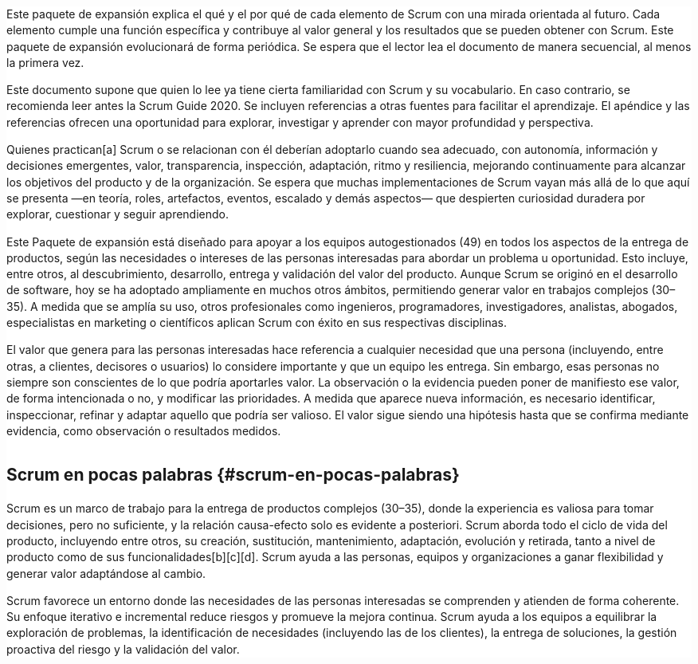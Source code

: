 
Este paquete de expansión explica el qué y el por qué de cada elemento de Scrum con una mirada orientada al futuro. Cada elemento cumple una función específica y contribuye al valor general y los resultados que se pueden obtener con Scrum. Este paquete de expansión evolucionará de forma periódica. Se espera que el lector lea el documento de manera secuencial, al menos la primera vez.


Este documento supone que quien lo lee ya tiene cierta familiaridad con Scrum y su vocabulario. En caso contrario, se recomienda leer antes la  Scrum Guide 2020. Se incluyen referencias a otras fuentes para facilitar el aprendizaje. El apéndice y las referencias ofrecen una oportunidad para explorar, investigar y aprender con mayor profundidad y perspectiva.


Quienes practican[a] Scrum o se relacionan con él deberían adoptarlo cuando sea adecuado, con autonomía, información y decisiones emergentes, valor, transparencia, inspección, adaptación, ritmo y resiliencia, mejorando continuamente para alcanzar los objetivos del producto y de la organización. Se espera que muchas implementaciones de Scrum vayan más allá de lo que aquí se presenta —en teoría, roles, artefactos, eventos, escalado y demás aspectos—  que despierten  curiosidad duradera por explorar, cuestionar y seguir aprendiendo.


Este Paquete de expansión está diseñado para apoyar a los equipos autogestionados (49) en todos los aspectos de la entrega de productos, según las necesidades o intereses de las personas interesadas para abordar  un problema u oportunidad. Esto incluye, entre otros, al descubrimiento, desarrollo, entrega y validación del valor del producto. Aunque Scrum se originó en el desarrollo de software, hoy se ha adoptado ampliamente en muchos otros ámbitos, permitiendo generar valor en trabajos complejos (30–35). A medida que se amplía su uso, otros profesionales como ingenieros, programadores, investigadores, analistas, abogados, especialistas en marketing o científicos aplican Scrum con éxito en sus respectivas disciplinas.


El valor que genera para las personas interesadas hace referencia a cualquier necesidad que una persona (incluyendo, entre otras, a clientes, decisores o usuarios) lo considere importante y que un equipo les entrega. Sin embargo, esas personas no siempre son conscientes de lo que podría aportarles valor. La observación o la evidencia pueden poner de manifiesto ese valor, de forma intencionada o no, y modificar las prioridades. A medida que aparece nueva información, es necesario identificar, inspeccionar, refinar y adaptar aquello que podría ser valioso. El valor sigue siendo una hipótesis hasta que se confirma mediante evidencia, como observación o resultados medidos.


## Scrum en pocas palabras {#scrum-en-pocas-palabras}


Scrum es un marco de trabajo para la entrega de productos complejos (30–35), donde la experiencia es valiosa para tomar decisiones, pero no suficiente, y la relación causa-efecto solo es evidente a posteriori. Scrum aborda todo el ciclo de vida del producto, incluyendo entre otros, su creación, sustitución, mantenimiento, adaptación, evolución y retirada, tanto a nivel de producto como de sus funcionalidades[b][c][d]. Scrum ayuda a las personas, equipos y organizaciones a ganar flexibilidad y generar valor adaptándose al cambio.


Scrum favorece un entorno donde las necesidades de las personas interesadas se comprenden y atienden de forma coherente. Su enfoque iterativo e incremental reduce riesgos y promueve la mejora continua. Scrum ayuda a los equipos a equilibrar la exploración de problemas, la identificación de necesidades (incluyendo las de los clientes), la entrega de soluciones, la gestión proactiva del riesgo y la validación del valor.
